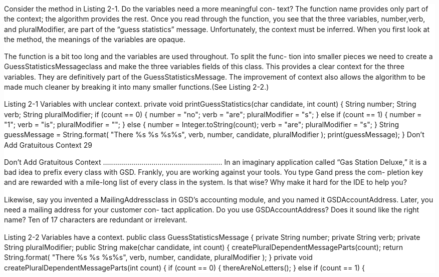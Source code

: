 Consider the method in Listing 2-1. Do the variables need a more meaningful con-
text? The function name provides only part of the context; the algorithm provides the rest.
Once you read through the function, you see that the three variables, number,verb, and
pluralModifier, are part of the “guess statistics” message. Unfortunately, the context must
be inferred. When you first look at the method, the meanings of the variables are opaque.

The function is a bit too long and the variables are used throughout. To split the func-
tion into smaller pieces we need to create a GuessStatisticsMessageclass and make the
three variables fields of this class. This provides a clear context for the three variables. They
are definitively part of the GuessStatisticsMessage. The improvement of context also allows
the algorithm to be made much cleaner by breaking it into many smaller functions.(See
Listing 2-2.)

Listing 2-1
Variables with unclear context.
private void printGuessStatistics(char candidate, int count) {
String number;
String verb;
String pluralModifier;
if (count == 0) {
number = "no";
verb = "are";
pluralModifier = "s";
} else if (count == 1) {
number = "1";
verb = "is";
pluralModifier = "";
} else {
number = Integer.toString(count);
verb = "are";
pluralModifier = "s";
}
String guessMessage = String.format(
"There %s %s %s%s", verb, number, candidate, pluralModifier
);
print(guessMessage);
}
Don’t Add Gratuitous Context 29

Don’t Add Gratuitous Context ...........................................................
In an imaginary application called “Gas Station Deluxe,” it is a bad idea to prefix every
class with GSD. Frankly, you are working against your tools. You type Gand press the com-
pletion key and are rewarded with a mile-long list of every class in the system. Is that
wise? Why make it hard for the IDE to help you?

Likewise, say you invented a MailingAddressclass in GSD’s accounting module, and
you named it GSDAccountAddress. Later, you need a mailing address for your customer con-
tact application. Do you use GSDAccountAddress? Does it sound like the right name? Ten of
17 characters are redundant or irrelevant.

Listing 2-2
Variables have a context.
public class GuessStatisticsMessage {
private String number;
private String verb;
private String pluralModifier;
public String make(char candidate, int count) {
createPluralDependentMessageParts(count);
return String.format(
"There %s %s %s%s",
verb, number, candidate, pluralModifier );
}
private void createPluralDependentMessageParts(int count) {
if (count == 0) {
thereAreNoLetters();
} else if (count == 1) {